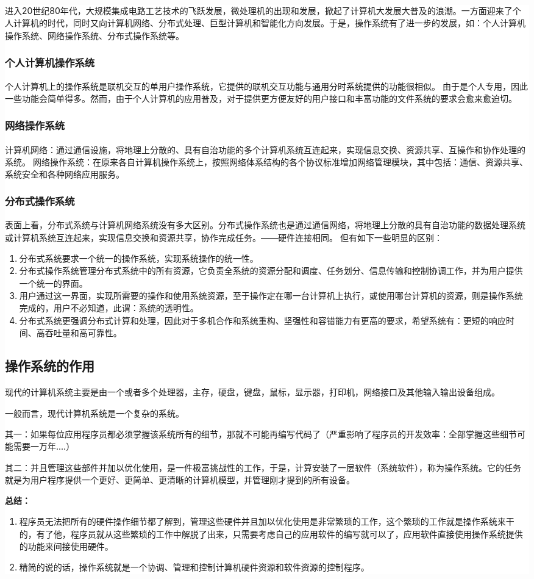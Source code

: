 进入20世纪80年代，大规模集成电路工艺技术的飞跃发展，微处理机的出现和发展，掀起了计算机大发展大普及的浪潮。一方面迎来了个人计算机的时代，同时又向计算机网络、分布式处理、巨型计算机和智能化方向发展。于是，操作系统有了进一步的发展，如：个人计算机操作系统、网络操作系统、分布式操作系统等。

### 个人计算机操作系统

个人计算机上的操作系统是联机交互的单用户操作系统，它提供的联机交互功能与通用分时系统提供的功能很相似。
由于是个人专用，因此一些功能会简单得多。然而，由于个人计算机的应用普及，对于提供更方便友好的用户接口和丰富功能的文件系统的要求会愈来愈迫切。

### 网络操作系统

计算机网络：通过通信设施，将地理上分散的、具有自治功能的多个计算机系统互连起来，实现信息交换、资源共享、互操作和协作处理的系统。
网络操作系统：在原来各自计算机操作系统上，按照网络体系结构的各个协议标准增加网络管理模块，其中包括：通信、资源共享、系统安全和各种网络应用服务。

### 分布式操作系统

表面上看，分布式系统与计算机网络系统没有多大区别。分布式操作系统也是通过通信网络，将地理上分散的具有自治功能的数据处理系统或计算机系统互连起来，实现信息交换和资源共享，协作完成任务。——硬件连接相同。
但有如下一些明显的区别：

1. 分布式系统要求一个统一的操作系统，实现系统操作的统一性。
2. 分布式操作系统管理分布式系统中的所有资源，它负责全系统的资源分配和调度、任务划分、信息传输和控制协调工作，并为用户提供一个统一的界面。
3. 用户通过这一界面，实现所需要的操作和使用系统资源，至于操作定在哪一台计算机上执行，或使用哪台计算机的资源，则是操作系统完成的，用户不必知道，此谓：系统的透明性。
4. 分布式系统更强调分布式计算和处理，因此对于多机合作和系统重构、坚强性和容错能力有更高的要求，希望系统有：更短的响应时间、高吞吐量和高可靠性。

## 操作系统的作用

现代的计算机系统主要是由一个或者多个处理器，主存，硬盘，键盘，鼠标，显示器，打印机，网络接口及其他输入输出设备组成。

一般而言，现代计算机系统是一个复杂的系统。

其一：如果每位应用程序员都必须掌握该系统所有的细节，那就不可能再编写代码了（严重影响了程序员的开发效率：全部掌握这些细节可能需要一万年....）

其二：并且管理这些部件并加以优化使用，是一件极富挑战性的工作，于是，计算安装了一层软件（系统软件），称为操作系统。它的任务就是为用户程序提供一个更好、更简单、更清晰的计算机模型，并管理刚才提到的所有设备。

**总结：**

1. 程序员无法把所有的硬件操作细节都了解到，管理这些硬件并且加以优化使用是非常繁琐的工作，这个繁琐的工作就是操作系统来干的，有了他，程序员就从这些繁琐的工作中解脱了出来，只需要考虑自己的应用软件的编写就可以了，应用软件直接使用操作系统提供的功能来间接使用硬件。

2. 精简的说的话，操作系统就是一个协调、管理和控制计算机硬件资源和软件资源的控制程序。